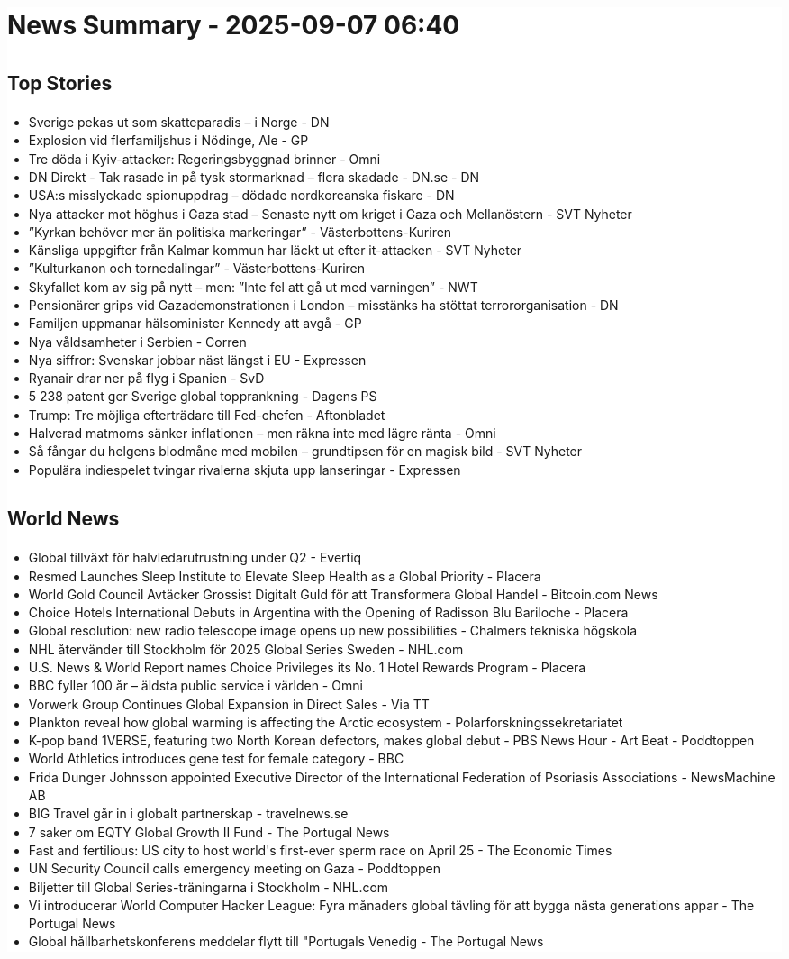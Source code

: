 # News Summary - 2025-09-07 06:40

## Top Stories

- Sverige pekas ut som skatteparadis – i Norge - DN
- Explosion vid flerfamiljshus i Nödinge, Ale - GP
- Tre döda i Kyiv-attacker: Regeringsbyggnad brinner - Omni
- DN Direkt - Tak rasade in på tysk stormarknad – flera skadade - DN.se - DN
- USA:s misslyckade spionuppdrag – dödade nordkoreanska fiskare - DN
- Nya attacker mot höghus i Gaza stad – Senaste nytt om kriget i Gaza och Mellanöstern - SVT Nyheter
- ”Kyrkan behöver mer än politiska markeringar” - Västerbottens-Kuriren
- Känsliga uppgifter från Kalmar kommun har läckt ut efter it-attacken - SVT Nyheter
- ”Kulturkanon och tornedalingar” - Västerbottens-Kuriren
- Skyfallet kom av sig på nytt – men: ”Inte fel att gå ut med varningen” - NWT
- Pensionärer grips vid Gazademonstrationen i London – misstänks ha stöttat terrororganisation - DN
- Familjen uppmanar hälsominister Kennedy att avgå - GP
- Nya våldsamheter i Serbien - Corren
- Nya siffror: Svenskar jobbar näst längst i EU - Expressen
- Ryanair drar ner på flyg i Spanien - SvD
- 5 238 patent ger Sverige global topprankning - Dagens PS
- Trump: Tre möjliga efterträdare till Fed-chefen - Aftonbladet
- Halverad matmoms sänker inflationen – men räkna inte med lägre ränta - Omni
- Så fångar du helgens blodmåne med mobilen – grundtipsen för en magisk bild - SVT Nyheter
- Populära indiespelet tvingar rivalerna skjuta upp lanseringar - Expressen

## World News

- Global tillväxt för halvledarutrustning under Q2 - Evertiq
- Resmed Launches Sleep Institute to Elevate Sleep Health as a Global Priority - Placera
- World Gold Council Avtäcker Grossist Digitalt Guld för att Transformera Global Handel - Bitcoin.com News
- Choice Hotels International Debuts in Argentina with the Opening of Radisson Blu Bariloche - Placera
- Global resolution: new radio telescope image opens up new possibilities - Chalmers tekniska högskola
- NHL återvänder till Stockholm för 2025 Global Series Sweden - NHL.com
- U.S. News & World Report names Choice Privileges its No. 1 Hotel Rewards Program - Placera
- BBC fyller 100 år – äldsta public service i världen - Omni
- Vorwerk Group Continues Global Expansion in Direct Sales - Via TT
- Plankton reveal how global warming is affecting the Arctic ecosystem - Polarforskningssekretariatet
- K-pop band 1VERSE, featuring two North Korean defectors, makes global debut - PBS News Hour - Art Beat - Poddtoppen
- World Athletics introduces gene test for female category - BBC
- Frida Dunger Johnsson appointed Executive Director of the International Federation of Psoriasis Associations - NewsMachine AB
- BIG Travel går in i globalt partnerskap - travelnews.se
- 7 saker om EQTY Global Growth II Fund - The Portugal News
- Fast and fertilious: US city to host world's first-ever sperm race on April 25 - The Economic Times
- UN Security Council calls emergency meeting on Gaza - Poddtoppen
- Biljetter till Global Series-träningarna i Stockholm - NHL.com
- Vi introducerar World Computer Hacker League: Fyra månaders global tävling för att bygga nästa generations appar - The Portugal News
- Global hållbarhetskonferens meddelar flytt till "Portugals Venedig - The Portugal News
